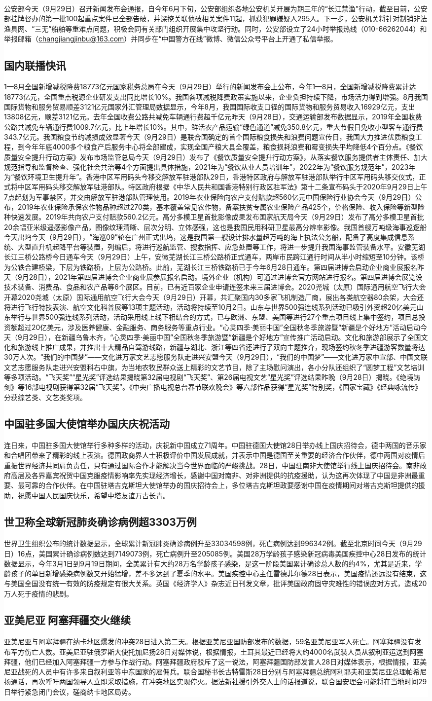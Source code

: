 
公安部今天（9月29日）召开新闻发布会通报，自今年6月下旬，公安部组织各地公安机关开展为期三年的“长江禁渔”行动，截至目前，公安部挂牌督办的第一批100起重点案件已全部告破，并深挖关联侦破相关案件11起，抓获犯罪嫌疑人295人。下一步，公安机关将针对制销非法渔具网、“三无”船舶等重难点问题，积极会同有关部门组织开展集中攻坚行动。同时，公安部设立了24小时举报热线（010-66262044）和举报邮箱（changjiangjinbu@163.com）并同步在“中国警方在线”微博、微信公众号平台上开通了私信举报。


## 国内联播快讯


1—8月全国新增减税降费18773亿元国家税务总局在今天（9月29日）举行的新闻发布会上公布，今年1—8月，全国新增减税降费累计达18773亿元，全国重点税源企业研发支出同比增长10%。我国各项减税降费政策实施以来，企业负担持续下降，市场活力得到增强。8月我国国际货物和服务贸易顺差3121亿元国家外汇管理局数据显示，今年8月，我国国际收支口径的国际货物和服务贸易收入16929亿元，支出13808亿元，顺差3121亿元。去年全国收费公路共减免车辆通行费超千亿元昨天（9月28日），交通运输部发布数据显示，2019年全国收费公路共减免车辆通行费1009.7亿元，比上年增长10%。其中，鲜活农产品运输“绿色通道”减免350.8亿元，重大节假日免收小型客车通行费343.7亿元。我国粮食节约减损成效显著今天（9月29日）是联合国确定的首个国际粮食损失和浪费问题宣传日，我国大力推进优质粮食工程，到今年年底4000多个粮食产后服务中心将全部建成，实现全国产粮大县全覆盖，粮食损耗浪费和霉变损失平均降低4个百分点。《餐饮质量安全提升行动方案》发布市场监管总局今天（9月29日）发布了《餐饮质量安全提升行动方案》，从落实餐饮服务提供者主体责任、加大规范指导和监督检查、强化社会共治等4个方面提出具体措施，2021年为“餐饮从业人员培训年”，2022年为“餐饮服务规范年”，2023年为“餐饮环境卫生提升年”。香港中区军用码头今移交解放军驻港部队29日，香港特区政府与解放军驻港部队举行中区军用码头移交仪式，正式将中区军用码头移交解放军驻港部队。特区政府根据《中华人民共和国香港特别行政区驻军法》第十二条宣布码头于2020年9月29日上午7点起划为军事禁区，并交由解放军驻港部队管理使用。2019年农业保险向农户支付赔款超560亿元中国保险行业协会今天（9月29日）公布，2019年农业保险承保农作物品种超过270类，基本覆盖常见农作物，备案扶贫专属农业保险产品425个，价格保险、收入保险等新型险种快速发展。2019年共向农户支付赔款560.2亿元。高分多模卫星首批影像成果发布国家航天局今天（9月29日）发布了高分多模卫星首批20余幅亚米级遥感影像产品，图像纹理清晰、层次分明、立体感强，这也是我国民用科研卫星最高分辨率影像。我国首艘万吨级海事巡逻船今天出坞今天（9月29日），“海巡09”轮在广州正式出坞，这是我国第一艘设计排水量超万吨的海上执法公务船，配备了高度集成信息系统、大型直升机起降平台等装置，列编后，将进行巡航监管、搜救指挥、应急处置等工作，将进一步提升我国海事监管装备水平。安徽芜湖长江三桥公路桥今日通车今天（9月29日）上午，安徽芜湖长江三桥公路桥正式通车，两岸市民跨江通行时间从半小时缩短至10分钟。该桥为公铁合建桥梁，下层为铁路桥，上层为公路桥。此前，芜湖长江三桥铁路桥已于今年6月28日通车。第四届进博会启动企业商业展报名昨天（9月28日），2021年第四届进博会企业商业展参展报名启动。境外企业（机构）可通过进博会官方网站进行报名。第四届进博会展览设技术装备、消费品、食品和农产品等6个展区。目前，已有近百家企业申请连签未来三届进博会。2020尧城（太原）国际通用航空飞行大会开幕2020尧城（太原）国际通用航空飞行大会今天（9月29日）开幕，共汇聚国内30多家飞机制造厂商，展出各类航空器80余架，大会还将进行飞行特技表演、航空文化科普展等13项主题活动，活动将持续至10月2日。山东与世界500强连线系列活动已吸引外资超20亿美元山东举行与世界500强连线系列活动，活动采用线上线下相结合的方式，已与欧洲、东盟、美国等进行27个重点项目线上集中签约，项目总投资额超过20亿美元，涉及医养健康、金融服务、商务服务等重点行业。“心灵四季·美丽中国”全国秋冬季旅游暨“新疆是个好地方”活动启动今天（9月29日），在新疆乌鲁木齐，“心灵四季·美丽中国”全国秋冬季旅游暨“新疆是个好地方”宣传推广活动启动。文化和旅游部展示了全国文化和旅游线上推广成果，并推出十大精品自驾游线路，新疆与湖北、浙江等四省还进行了双向主题推介，现场签约秋冬季进疆游客数量将达30万人次。“我们的中国梦”——文化进万家文艺志愿服务队走进兴安盟今天（9月29日），“我们的中国梦”——文化进万家中宣部、中国文联文艺志愿服务队走进兴安盟科右中旗，为当地农牧民群众送上精彩的文艺节目，除了主场慰问演出，各小分队还组织了“圆梦工程”文艺培训等多项活动。“飞天奖”“星光奖”评选结果揭晓第32届电视剧“飞天奖”、第26届电视文艺“星光奖”评选结果昨晚（9月28日）揭晓。《绝境铸剑》等16部电视剧获得第32届“飞天奖”。《中央广播电视总台春节联欢晚会》等六部作品获得“星光奖”特别奖，《国家宝藏》《经典咏流传》分获综艺类、文艺类奖项。


## 中国驻多国大使馆举办国庆庆祝活动


连日来，中国驻多国大使馆举行多种多样的活动，庆祝新中国成立71周年。中国驻德国大使馆28日举办线上国庆招待会，德中两国的音乐家和合唱团带来了精彩的线上表演。德国政商界人士积极评价中国发展成就，并表示中国是德国至关重要的经济合作伙伴，德中两国对疫情后重振世界经济共同肩负责任，只有通过国际合作才能解决当今世界面临的严峻挑战。28日，中国驻南非大使馆举行线上国庆招待会。南非政府高层及各界嘉宾祝贺中国克服疫情影响率先实现经济增长，感谢中国对南非、对非洲提供的抗疫援助，认为这再次体现了中国是非洲最重要、最可靠的合作伙伴。在中国驻塔吉克斯坦大使馆举办的国庆招待会上，多位塔吉克斯坦政要感谢中国在疫情期间对塔吉克斯坦提供的援助，祝愿中国人民国庆快乐，希望中塔友谊万古长青。


## 世卫称全球新冠肺炎确诊病例超3303万例


世界卫生组织公布的统计数据显示，全球累计新冠肺炎确诊病例升至33034598例，死亡病例达到996342例。截至北京时间今天（9月29日）16点，美国累计确诊病例数达到7149073例，死亡病例升至205085例。美国28万学龄孩子感染新冠病毒美国疾控中心28日发布的统计数据显示，今年3月1日到9月19日期间，全美累计有大约28万名学龄孩子感染，是这一阶段美国累计确诊总人数的约4%，尤其是近来，学龄孩子的单日新增感染病例数又开始猛增，差不多达到了夏季的水平。美国疾控中心主任雷德菲尔德28日表示，美国疫情还远没有结束，这与美国全国没有统一有效的防疫规定有很大关系。英国《经济学人》杂志近日刊发文章，批评美国政府固守灾难性的错误应对方式，造成20万人死于疫情的悲剧。


## 亚美尼亚 阿塞拜疆交火继续


亚美尼亚与阿塞拜疆在纳卡地区爆发的冲突28日进入第二天。根据亚美尼亚国防部发布的数据，59名亚美尼亚军人死亡。阿塞拜疆没有发布军方伤亡人数。亚美尼亚驻俄罗斯大使托加尼扬28日对媒体说，根据情报，土耳其最近已经将大约4000名武装人员从叙利亚运送到阿塞拜疆，他们已经加入阿塞拜疆一方参与作战行动。阿塞拜疆政府驳斥了这一说法，阿塞拜疆国防部发言人28日对媒体表示，根据情报，亚美尼亚战死的人员中有许多来自叙利亚等中东国家的雇佣兵。联合国秘书长古特雷斯28日分别与阿塞拜疆总统阿利耶夫和亚美尼亚总理帕希尼扬通话，再次呼吁两国领导人立即采取措施，在冲突地区实现停火。据法新社援引外交人士的话报道说，联合国安理会可能将在当地时间29日举行紧急闭门会议，磋商纳卡地区局势。
